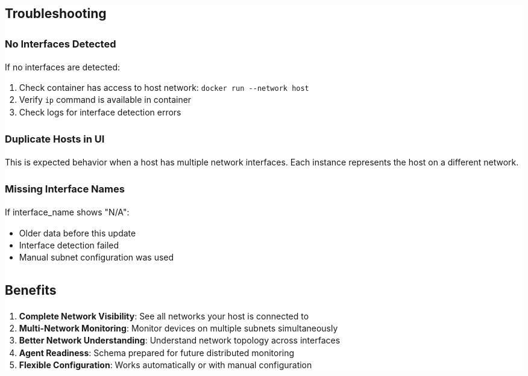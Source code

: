 ## Troubleshooting

### No Interfaces Detected
If no interfaces are detected:
1. Check container has access to host network: `docker run --network host`
2. Verify `ip` command is available in container
3. Check logs for interface detection errors

### Duplicate Hosts in UI
This is expected behavior when a host has multiple network interfaces. Each instance represents the host on a different network.

### Missing Interface Names
If interface_name shows "N/A":
- Older data before this update
- Interface detection failed
- Manual subnet configuration was used

## Benefits

1. **Complete Network Visibility**: See all networks your host is connected to
2. **Multi-Network Monitoring**: Monitor devices on multiple subnets simultaneously
3. **Better Network Understanding**: Understand network topology across interfaces
4. **Agent Readiness**: Schema prepared for future distributed monitoring
5. **Flexible Configuration**: Works automatically or with manual configuration
